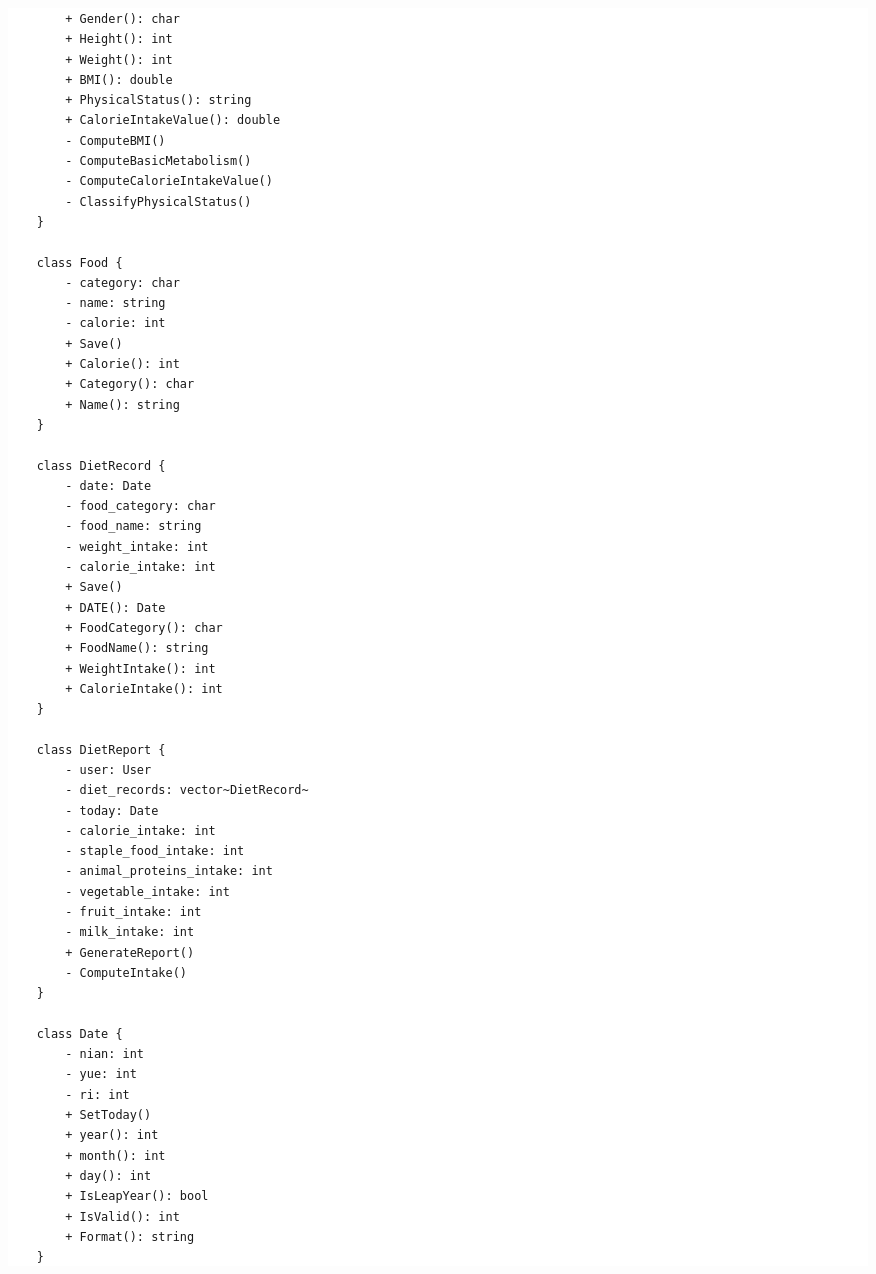 ```mermaid
        + Gender(): char
        + Height(): int
        + Weight(): int
        + BMI(): double
        + PhysicalStatus(): string
        + CalorieIntakeValue(): double
        - ComputeBMI()
        - ComputeBasicMetabolism()
        - ComputeCalorieIntakeValue()
        - ClassifyPhysicalStatus()
    }

    class Food {
        - category: char
        - name: string
        - calorie: int
        + Save()
        + Calorie(): int
        + Category(): char
        + Name(): string
    }

    class DietRecord {
        - date: Date
        - food_category: char
        - food_name: string
        - weight_intake: int
        - calorie_intake: int
        + Save()
        + DATE(): Date
        + FoodCategory(): char
        + FoodName(): string
        + WeightIntake(): int 
        + CalorieIntake(): int
    }

    class DietReport {
        - user: User
        - diet_records: vector~DietRecord~
        - today: Date
        - calorie_intake: int
        - staple_food_intake: int
        - animal_proteins_intake: int
        - vegetable_intake: int
        - fruit_intake: int
        - milk_intake: int
        + GenerateReport()
        - ComputeIntake()
    }

    class Date {
        - nian: int
        - yue: int
        - ri: int
        + SetToday()
        + year(): int
        + month(): int
        + day(): int
        + IsLeapYear(): bool
        + IsValid(): int
        + Format(): string
    }

```